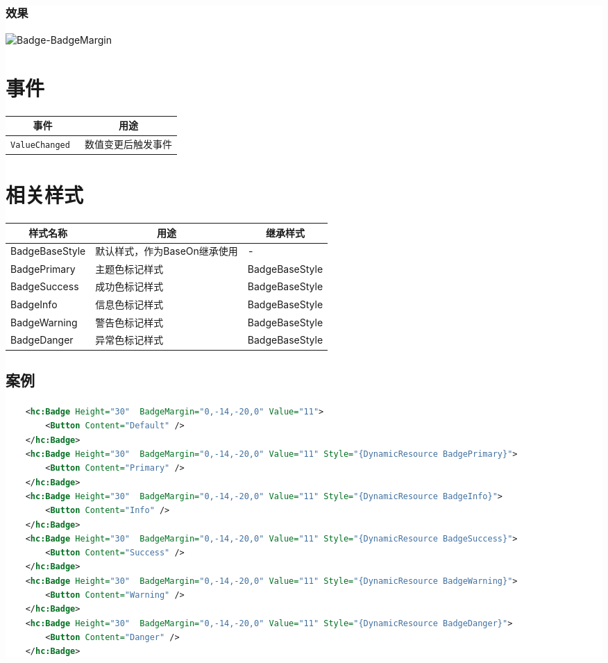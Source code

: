 ### 效果

![Badge-BadgeMargin](https://raw.githubusercontent.com/HandyOrg/HandyOrgResource/master/HandyControl/Doc/extend_controls/Badge-BadgeMargin.png)

# 事件

| 事件            | 用途               |
| --------------- | ------------------ |
| `ValueChanged ` | 数值变更后触发事件 |

# 相关样式

| 样式名称       | 用途                         | 继承样式       |
| -------------- | ---------------------------- | -------------- |
| BadgeBaseStyle | 默认样式，作为BaseOn继承使用 | -              |
| BadgePrimary   | 主题色标记样式               | BadgeBaseStyle |
| BadgeSuccess   | 成功色标记样式               | BadgeBaseStyle |
| BadgeInfo      | 信息色标记样式               | BadgeBaseStyle |
| BadgeWarning   | 警告色标记样式               | BadgeBaseStyle |
| BadgeDanger    | 异常色标记样式               | BadgeBaseStyle |

## 案例

```xml
    <hc:Badge Height="30"  BadgeMargin="0,-14,-20,0" Value="11">
        <Button Content="Default" />
    </hc:Badge>
    <hc:Badge Height="30"  BadgeMargin="0,-14,-20,0" Value="11" Style="{DynamicResource BadgePrimary}">
        <Button Content="Primary" />
    </hc:Badge>
    <hc:Badge Height="30"  BadgeMargin="0,-14,-20,0" Value="11" Style="{DynamicResource BadgeInfo}">
        <Button Content="Info" />
    </hc:Badge>
    <hc:Badge Height="30"  BadgeMargin="0,-14,-20,0" Value="11" Style="{DynamicResource BadgeSuccess}">
        <Button Content="Success" />
    </hc:Badge>
    <hc:Badge Height="30"  BadgeMargin="0,-14,-20,0" Value="11" Style="{DynamicResource BadgeWarning}">
        <Button Content="Warning" />
    </hc:Badge>
    <hc:Badge Height="30"  BadgeMargin="0,-14,-20,0" Value="11" Style="{DynamicResource BadgeDanger}">
        <Button Content="Danger" />
    </hc:Badge>
```
